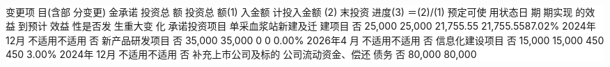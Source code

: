 变更项
目(含部
分变更)
金承诺
投资总
额
投资总
额(1)
入金额
计投入金额
(2)
末投资
进度(3)
＝(2)/(1)
预定可使
用状态日
期
期实现
的效益
到预计
效益
性是否发
生重大变
化
承诺投资项目
单采血浆站新建及迁
建项目
否
25,000
25,000
21,755.55
21,755.5587.02%
2024年
12月
不适用不适用
否
新产品研发项目
否
35,000
35,000
0
0
0.00%
2026年4
月
不适用不适用
否
信息化建设项目
否
15,000
15,000
450
450
3.00%
2024年
12月
不适用不适用
否
补充上市公司及标的
公司流动资金、偿还
债务
否
80,000
80,000